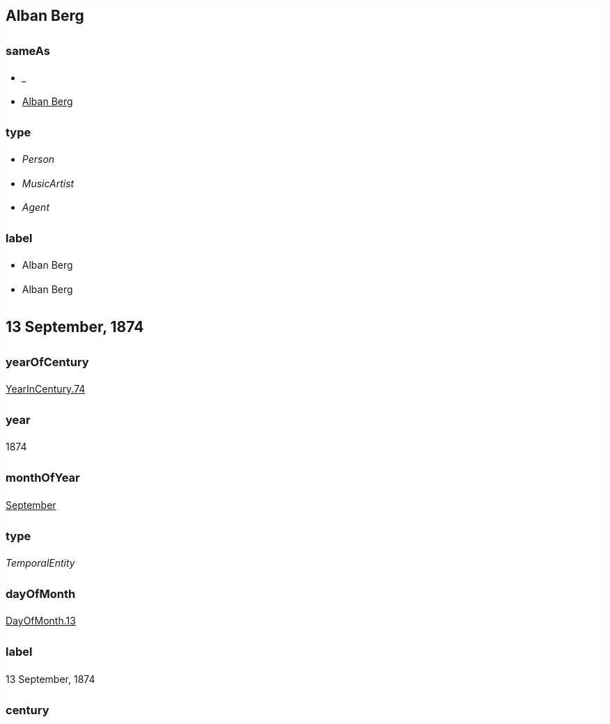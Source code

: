 ## Alban Berg

### sameAs

 - *_*

 - [Alban Berg](#Alban-Berg)

### type

 - *Person*

 - *MusicArtist*

 - *Agent*

### label

 - Alban Berg

 - Alban Berg

## 13 September, 1874

### yearOfCentury


[YearInCentury.74](#YearInCentury.74)

### year


1874

### monthOfYear


[September](#September)

### type


*TemporalEntity*

### dayOfMonth


[DayOfMonth.13](#DayOfMonth.13)

### label


13 September, 1874

### century
